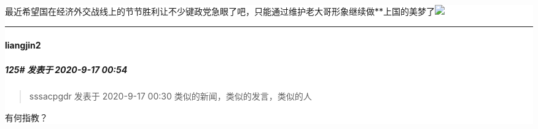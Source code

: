 
最近希望国在经济外交战线上的节节胜利让不少键政党急眼了吧，只能通过维护老大哥形象继续做**上国的美梦了<img src="https://static.saraba1st.com/image/smiley/face2017/049.png" referrerpolicy="no-referrer">


-----

####  liangjin2  
##### 125#       发表于 2020-9-17 00:54


<blockquote>sssacpgdr 发表于 2020-9-17 00:30
类似的新闻，类似的发言，类似的人</blockquote>
有何指教？


                                             